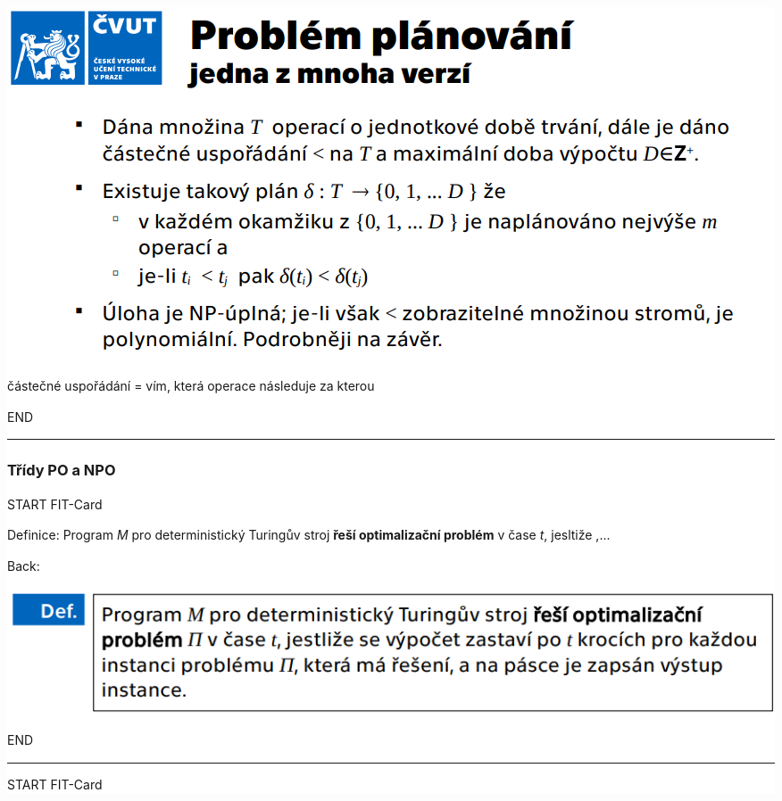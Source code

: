 ![](../../Assets/Pasted%20image%2020241016112535.png)


částečné uspořádání = vím, která operace následuje za kterou


END

---

### Třídy PO a NPO

START
FIT-Card

Definice: Program $M$ pro deterministický Turingův stroj **řeší optimalizační problém** v čase $t$, jesltiže ,...

Back:

![](../../Assets/Pasted%20image%2020241016112730.png)

END

---


START
FIT-Card
